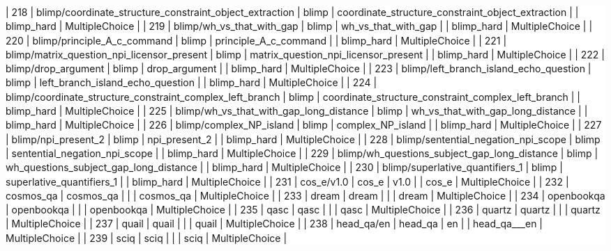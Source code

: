 | 218 | blimp/coordinate_structure_constraint_object_extraction              | blimp                                          | coordinate_structure_constraint_object_extraction   |                | blimp_hard                                     | MultipleChoice      |
| 219 | blimp/wh_vs_that_with_gap                                            | blimp                                          | wh_vs_that_with_gap                                 |                | blimp_hard                                     | MultipleChoice      |
| 220 | blimp/principle_A_c_command                                          | blimp                                          | principle_A_c_command                               |                | blimp_hard                                     | MultipleChoice      |
| 221 | blimp/matrix_question_npi_licensor_present                           | blimp                                          | matrix_question_npi_licensor_present                |                | blimp_hard                                     | MultipleChoice      |
| 222 | blimp/drop_argument                                                  | blimp                                          | drop_argument                                       |                | blimp_hard                                     | MultipleChoice      |
| 223 | blimp/left_branch_island_echo_question                               | blimp                                          | left_branch_island_echo_question                    |                | blimp_hard                                     | MultipleChoice      |
| 224 | blimp/coordinate_structure_constraint_complex_left_branch            | blimp                                          | coordinate_structure_constraint_complex_left_branch |                | blimp_hard                                     | MultipleChoice      |
| 225 | blimp/wh_vs_that_with_gap_long_distance                              | blimp                                          | wh_vs_that_with_gap_long_distance                   |                | blimp_hard                                     | MultipleChoice      |
| 226 | blimp/complex_NP_island                                              | blimp                                          | complex_NP_island                                   |                | blimp_hard                                     | MultipleChoice      |
| 227 | blimp/npi_present_2                                                  | blimp                                          | npi_present_2                                       |                | blimp_hard                                     | MultipleChoice      |
| 228 | blimp/sentential_negation_npi_scope                                  | blimp                                          | sentential_negation_npi_scope                       |                | blimp_hard                                     | MultipleChoice      |
| 229 | blimp/wh_questions_subject_gap_long_distance                         | blimp                                          | wh_questions_subject_gap_long_distance              |                | blimp_hard                                     | MultipleChoice      |
| 230 | blimp/superlative_quantifiers_1                                      | blimp                                          | superlative_quantifiers_1                           |                | blimp_hard                                     | MultipleChoice      |
| 231 | cos_e/v1.0                                                           | cos_e                                          | v1.0                                                |                | cos_e                                          | MultipleChoice      |
| 232 | cosmos_qa                                                            | cosmos_qa                                      |                                                     |                | cosmos_qa                                      | MultipleChoice      |
| 233 | dream                                                                | dream                                          |                                                     |                | dream                                          | MultipleChoice      |
| 234 | openbookqa                                                           | openbookqa                                     |                                                     |                | openbookqa                                     | MultipleChoice      |
| 235 | qasc                                                                 | qasc                                           |                                                     |                | qasc                                           | MultipleChoice      |
| 236 | quartz                                                               | quartz                                         |                                                     |                | quartz                                         | MultipleChoice      |
| 237 | quail                                                                | quail                                          |                                                     |                | quail                                          | MultipleChoice      |
| 238 | head_qa/en                                                           | head_qa                                        | en                                                  |                | head_qa___en                                   | MultipleChoice      |
| 239 | sciq                                                                 | sciq                                           |                                                     |                | sciq                                           | MultipleChoice      |